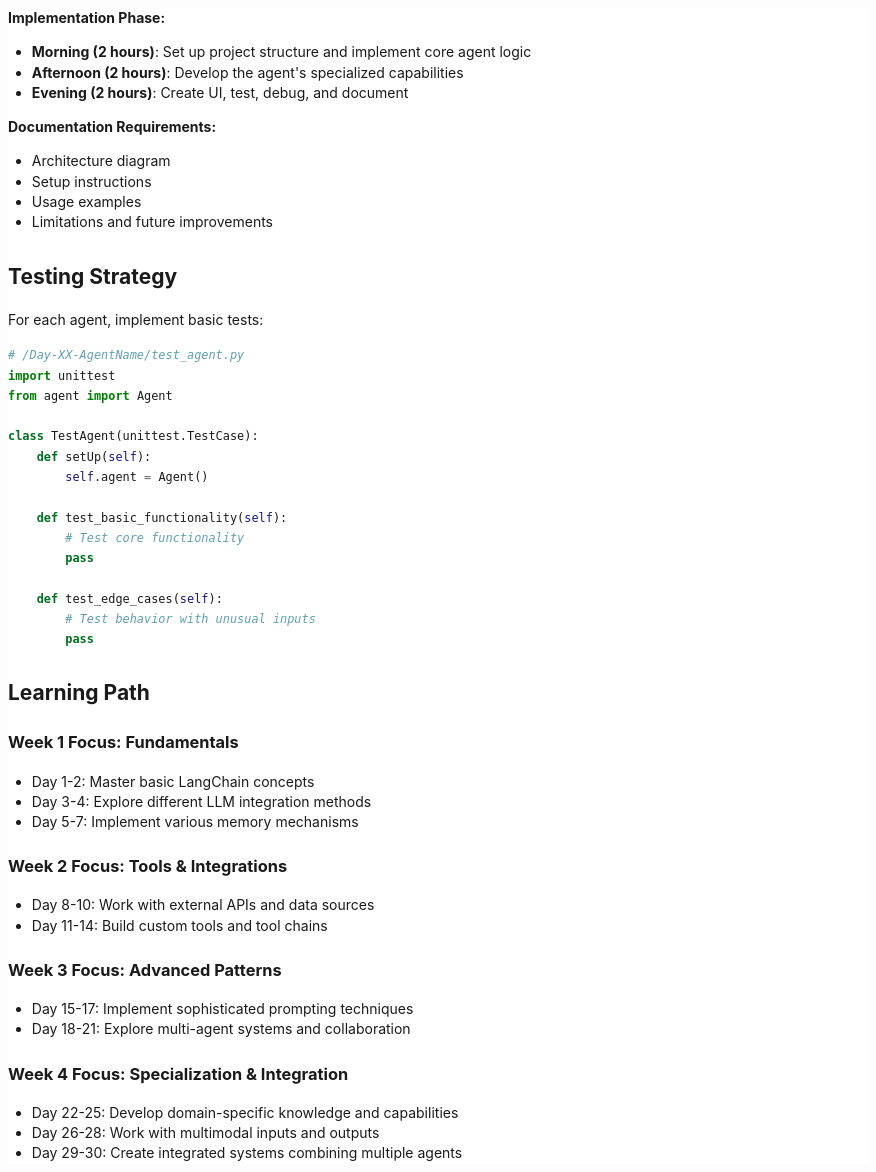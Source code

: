 **Implementation Phase:**
- **Morning (2 hours)**: Set up project structure and implement core agent logic
- **Afternoon (2 hours)**: Develop the agent's specialized capabilities
- **Evening (2 hours)**: Create UI, test, debug, and document

**Documentation Requirements:**
- Architecture diagram
- Setup instructions
- Usage examples
- Limitations and future improvements

## Testing Strategy

For each agent, implement basic tests:

```python
# /Day-XX-AgentName/test_agent.py
import unittest
from agent import Agent

class TestAgent(unittest.TestCase):
    def setUp(self):
        self.agent = Agent()
    
    def test_basic_functionality(self):
        # Test core functionality
        pass
    
    def test_edge_cases(self):
        # Test behavior with unusual inputs
        pass
```

## Learning Path

### Week 1 Focus: Fundamentals
- Day 1-2: Master basic LangChain concepts
- Day 3-4: Explore different LLM integration methods
- Day 5-7: Implement various memory mechanisms

### Week 2 Focus: Tools & Integrations
- Day 8-10: Work with external APIs and data sources
- Day 11-14: Build custom tools and tool chains

### Week 3 Focus: Advanced Patterns
- Day 15-17: Implement sophisticated prompting techniques
- Day 18-21: Explore multi-agent systems and collaboration

### Week 4 Focus: Specialization & Integration
- Day 22-25: Develop domain-specific knowledge and capabilities
- Day 26-28: Work with multimodal inputs and outputs
- Day 29-30: Create integrated systems combining multiple agents
